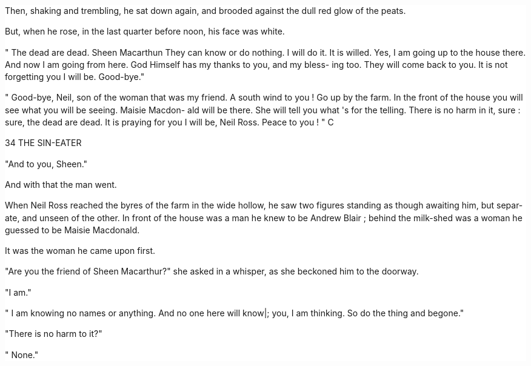 Then, shaking and trembling, he sat down 
again, and brooded against the dull red glow 
of the peats. 

But, when he rose, in the last quarter before 
noon, his face was white. 

" The dead are dead. Sheen Macarthun They 
can know or do nothing. I will do it. It is 
willed. Yes, I am going up to the house 
there. And now I am going from here. God 
Himself has my thanks to you, and my bless- 
ing too. They will come back to you. It 
is not forgetting you I will be. Good-bye." 

" Good-bye, Neil, son of the woman that was 
my friend. A south wind to you ! Go up by 
the farm. In the front of the house you will 
see what you will be seeing. Maisie Macdon- 
ald will be there. She will tell you what 's for 
the telling. There is no harm in it, sure : sure, 
the dead are dead. It is praying for you I will 
be, Neil Ross. Peace to you ! " 
C 



34 THE SIN-EATER 

"And to you, Sheen." 

And with that the man went. 



When Neil Ross reached the byres of the 
farm in the wide hollow, he saw two figures 
standing as though awaiting him, but separ- 
ate, and unseen of the other. In front of the 
house was a man he knew to be Andrew 
Blair ; behind the milk-shed was a woman he 
guessed to be Maisie Macdonald. 

It was the woman he came upon first. 

"Are you the friend of Sheen Macarthur?" 
she asked in a whisper, as she beckoned him 
to the doorway. 

"I am." 

" I am knowing no names or anything. And 
no one here will know|; you, I am thinking. So 
do the thing and begone." 

"There is no harm to it?" 

" None." 
